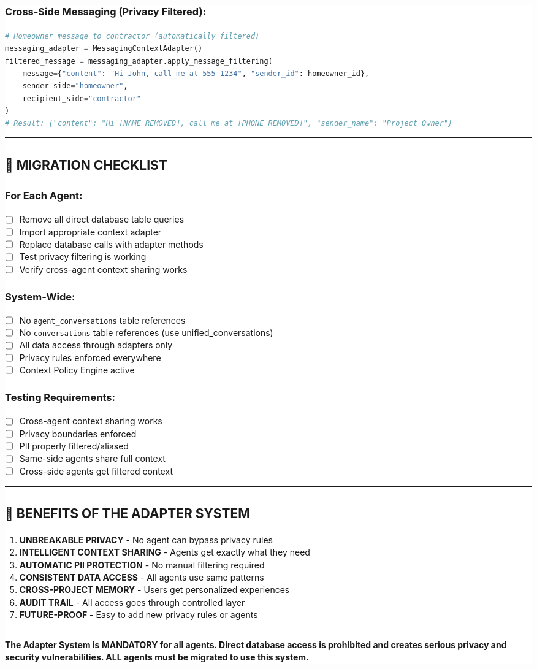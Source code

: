 
### **Cross-Side Messaging (Privacy Filtered):**
```python
# Homeowner message to contractor (automatically filtered)
messaging_adapter = MessagingContextAdapter()
filtered_message = messaging_adapter.apply_message_filtering(
    message={"content": "Hi John, call me at 555-1234", "sender_id": homeowner_id},
    sender_side="homeowner",
    recipient_side="contractor"
)
# Result: {"content": "Hi [NAME REMOVED], call me at [PHONE REMOVED]", "sender_name": "Project Owner"}
```

---

## 🎯 MIGRATION CHECKLIST

### **For Each Agent:**
- [ ] Remove all direct database table queries
- [ ] Import appropriate context adapter
- [ ] Replace database calls with adapter methods
- [ ] Test privacy filtering is working
- [ ] Verify cross-agent context sharing works

### **System-Wide:**
- [ ] No `agent_conversations` table references
- [ ] No `conversations` table references (use unified_conversations)
- [ ] All data access through adapters only
- [ ] Privacy rules enforced everywhere
- [ ] Context Policy Engine active

### **Testing Requirements:**
- [ ] Cross-agent context sharing works
- [ ] Privacy boundaries enforced
- [ ] PII properly filtered/aliased
- [ ] Same-side agents share full context
- [ ] Cross-side agents get filtered context

---

## 🚀 BENEFITS OF THE ADAPTER SYSTEM

1. **UNBREAKABLE PRIVACY** - No agent can bypass privacy rules
2. **INTELLIGENT CONTEXT SHARING** - Agents get exactly what they need
3. **AUTOMATIC PII PROTECTION** - No manual filtering required
4. **CONSISTENT DATA ACCESS** - All agents use same patterns
5. **CROSS-PROJECT MEMORY** - Users get personalized experiences
6. **AUDIT TRAIL** - All access goes through controlled layer
7. **FUTURE-PROOF** - Easy to add new privacy rules or agents

---

**The Adapter System is MANDATORY for all agents. Direct database access is prohibited and creates serious privacy and security vulnerabilities. ALL agents must be migrated to use this system.**